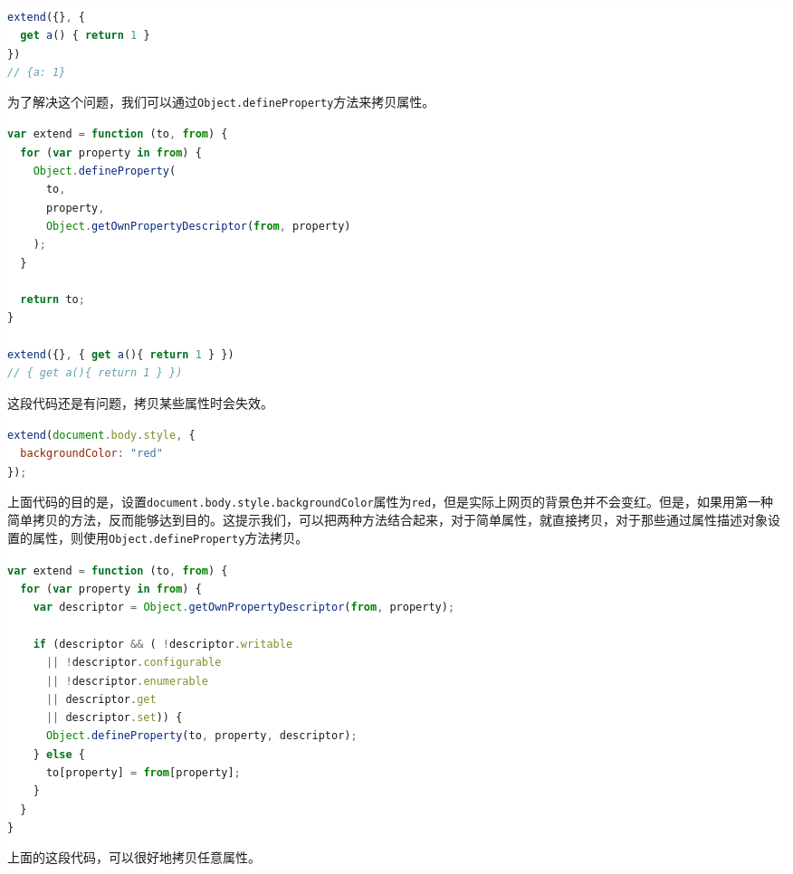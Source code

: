 ```javascript
extend({}, {
  get a() { return 1 }
})
// {a: 1}
```

为了解决这个问题，我们可以通过`Object.defineProperty`方法来拷贝属性。

```javascript
var extend = function (to, from) {
  for (var property in from) {
    Object.defineProperty(
      to,
      property,
      Object.getOwnPropertyDescriptor(from, property)
    );
  }

  return to;
}

extend({}, { get a(){ return 1 } })
// { get a(){ return 1 } })
```

这段代码还是有问题，拷贝某些属性时会失效。

```javascript
extend(document.body.style, {
  backgroundColor: "red"
});
```

上面代码的目的是，设置`document.body.style.backgroundColor`属性为`red`，但是实际上网页的背景色并不会变红。但是，如果用第一种简单拷贝的方法，反而能够达到目的。这提示我们，可以把两种方法结合起来，对于简单属性，就直接拷贝，对于那些通过属性描述对象设置的属性，则使用`Object.defineProperty`方法拷贝。

```javascript
var extend = function (to, from) {
  for (var property in from) {
    var descriptor = Object.getOwnPropertyDescriptor(from, property);

    if (descriptor && ( !descriptor.writable
      || !descriptor.configurable
      || !descriptor.enumerable
      || descriptor.get
      || descriptor.set)) {
      Object.defineProperty(to, property, descriptor);
    } else {
      to[property] = from[property];
    }
  }
}
```

上面的这段代码，可以很好地拷贝任意属性。
